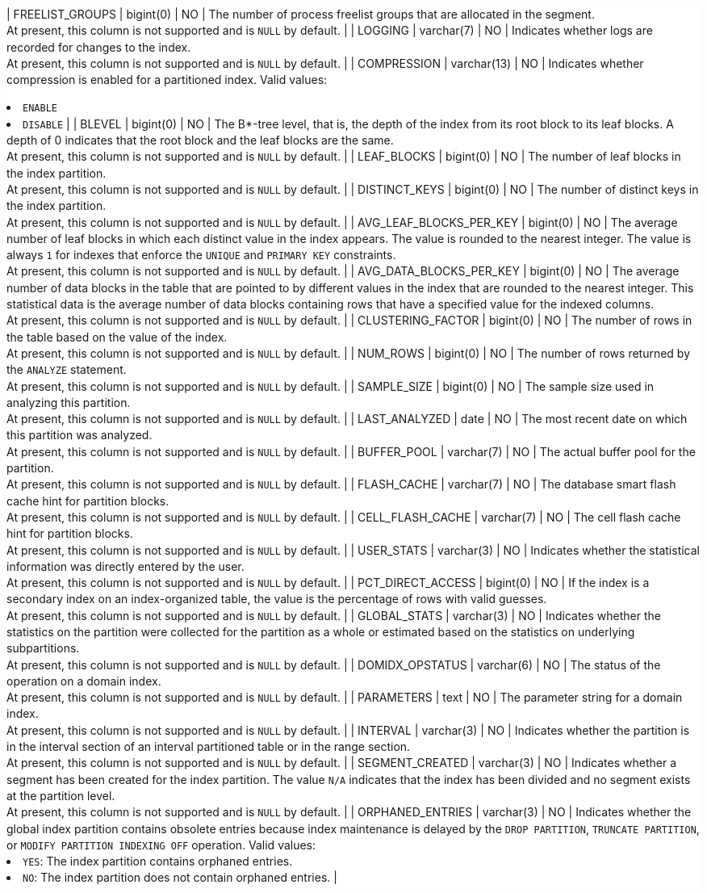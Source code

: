 | FREELIST_GROUPS | bigint(0) | NO | The number of process freelist groups that are allocated in the segment. <br>At present, this column is not supported and is `NULL` by default. |
| LOGGING | varchar(7) | NO | Indicates whether logs are recorded for changes to the index. <br>At present, this column is not supported and is `NULL` by default. |
| COMPRESSION | varchar(13) | NO | Indicates whether compression is enabled for a partitioned index. Valid values: <li> `ENABLE` <li> `DISABLE` |
| BLEVEL | bigint(0) | NO | The B\*-tree level, that is, the depth of the index from its root block to its leaf blocks. A depth of 0 indicates that the root block and the leaf blocks are the same. <br>At present, this column is not supported and is `NULL` by default. |
| LEAF_BLOCKS | bigint(0) | NO | The number of leaf blocks in the index partition. <br>At present, this column is not supported and is `NULL` by default. |
| DISTINCT_KEYS | bigint(0) | NO | The number of distinct keys in the index partition. <br>At present, this column is not supported and is `NULL` by default. |
| AVG_LEAF_BLOCKS_PER_KEY | bigint(0) | NO | The average number of leaf blocks in which each distinct value in the index appears. The value is rounded to the nearest integer. The value is always `1` for indexes that enforce the `UNIQUE` and `PRIMARY KEY` constraints. <br>At present, this column is not supported and is `NULL` by default. |
| AVG_DATA_BLOCKS_PER_KEY | bigint(0) | NO | The average number of data blocks in the table that are pointed to by different values in the index that are rounded to the nearest integer. This statistical data is the average number of data blocks containing rows that have a specified value for the indexed columns. <br>At present, this column is not supported and is `NULL` by default. |
| CLUSTERING_FACTOR | bigint(0) | NO | The number of rows in the table based on the value of the index. <br>At present, this column is not supported and is `NULL` by default. |
| NUM_ROWS | bigint(0) | NO | The number of rows returned by the `ANALYZE` statement. <br>At present, this column is not supported and is `NULL` by default. |
| SAMPLE_SIZE | bigint(0) | NO | The sample size used in analyzing this partition. <br>At present, this column is not supported and is `NULL` by default. |
| LAST_ANALYZED | date | NO | The most recent date on which this partition was analyzed. <br>At present, this column is not supported and is `NULL` by default. |
| BUFFER_POOL | varchar(7) | NO | The actual buffer pool for the partition. <br>At present, this column is not supported and is `NULL` by default. |
| FLASH_CACHE | varchar(7) | NO | The database smart flash cache hint for partition blocks. <br>At present, this column is not supported and is `NULL` by default. |
| CELL_FLASH_CACHE | varchar(7) | NO | The cell flash cache hint for partition blocks. <br>At present, this column is not supported and is `NULL` by default. |
| USER_STATS | varchar(3) | NO | Indicates whether the statistical information was directly entered by the user. <br>At present, this column is not supported and is `NULL` by default. |
| PCT_DIRECT_ACCESS | bigint(0) | NO | If the index is a secondary index on an index-organized table, the value is the percentage of rows with valid guesses. <br>At present, this column is not supported and is `NULL` by default. |
| GLOBAL_STATS | varchar(3) | NO | Indicates whether the statistics on the partition were collected for the partition as a whole or estimated based on the statistics on underlying subpartitions. <br>At present, this column is not supported and is `NULL` by default. |
| DOMIDX_OPSTATUS | varchar(6) | NO | The status of the operation on a domain index. <br>At present, this column is not supported and is `NULL` by default. |
| PARAMETERS | text | NO | The parameter string for a domain index. <br>At present, this column is not supported and is `NULL` by default. |
| INTERVAL | varchar(3) | NO | Indicates whether the partition is in the interval section of an interval partitioned table or in the range section. <br>At present, this column is not supported and is `NULL` by default. |
| SEGMENT_CREATED | varchar(3) | NO | Indicates whether a segment has been created for the index partition. The value `N/A` indicates that the index has been divided and no segment exists at the partition level. <br>At present, this column is not supported and is `NULL` by default. |
| ORPHANED_ENTRIES | varchar(3) | NO | Indicates whether the global index partition contains obsolete entries because index maintenance is delayed by the `DROP PARTITION`, `TRUNCATE PARTITION`, or `MODIFY PARTITION INDEXING OFF` operation. Valid values:<li>`YES`: The index partition contains orphaned entries.<li>`NO`: The index partition does not contain orphaned entries. |
